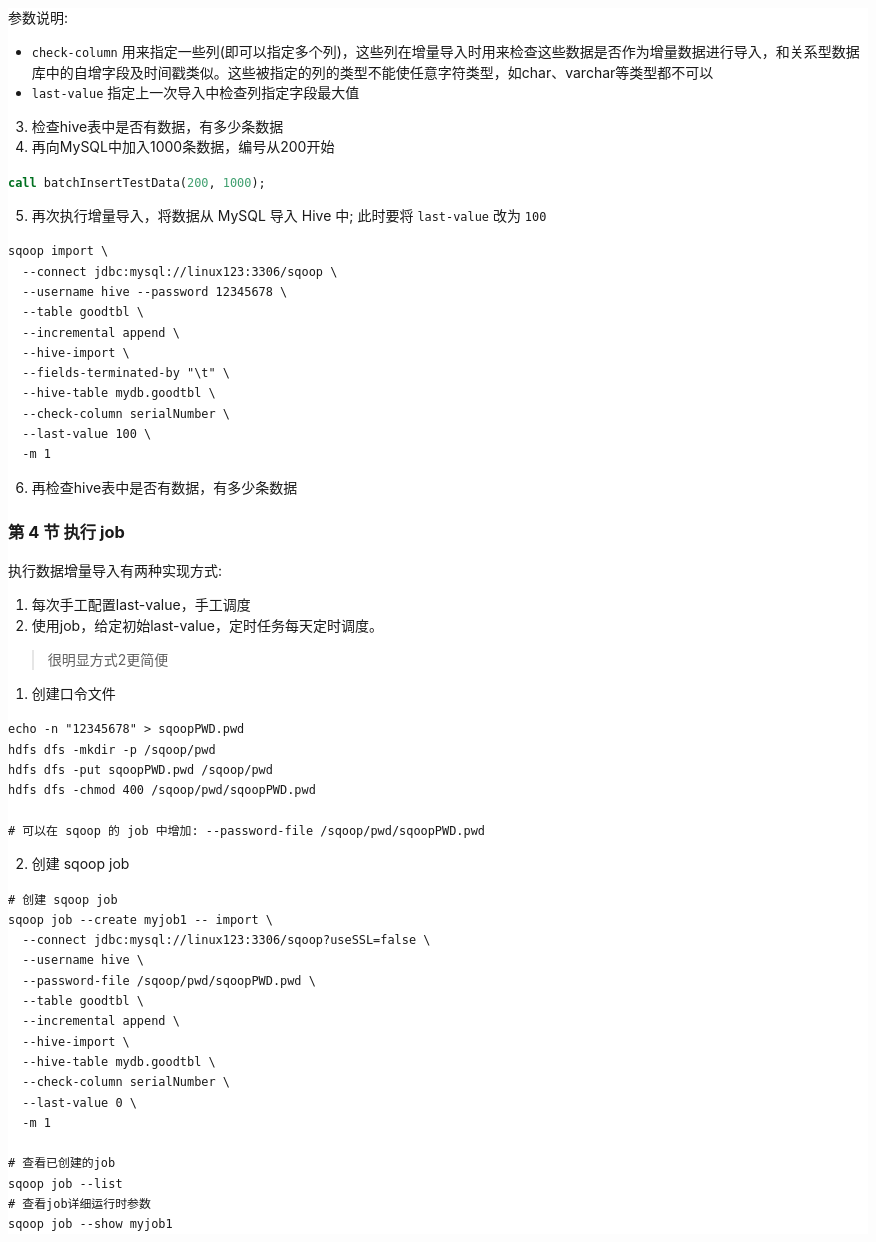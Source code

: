 参数说明:

- `check-column` 用来指定一些列(即可以指定多个列)，这些列在增量导入时用来检查这些数据是否作为增量数据进行导入，和关系型数据库中的自增字段及时间戳类似。这些被指定的列的类型不能使任意字符类型，如char、varchar等类型都不可以
- `last-value` 指定上一次导入中检查列指定字段最大值

3. 检查hive表中是否有数据，有多少条数据
4. 再向MySQL中加入1000条数据，编号从200开始

```sql
call batchInsertTestData(200, 1000);
```

5. 再次执行增量导入，将数据从 MySQL 导入 Hive 中; 此时要将 `last-value` 改为 `100`

```shell
sqoop import \
  --connect jdbc:mysql://linux123:3306/sqoop \
  --username hive --password 12345678 \
  --table goodtbl \
  --incremental append \
  --hive-import \
  --fields-terminated-by "\t" \
  --hive-table mydb.goodtbl \
  --check-column serialNumber \
  --last-value 100 \
  -m 1
```

6. 再检查hive表中是否有数据，有多少条数据

### 第 4 节 执行 job 

执行数据增量导入有两种实现方式:

1. 每次手工配置last-value，手工调度
2. 使用job，给定初始last-value，定时任务每天定时调度。

> 很明显方式2更简便 

1. 创建口令文件

```shell
echo -n "12345678" > sqoopPWD.pwd
hdfs dfs -mkdir -p /sqoop/pwd
hdfs dfs -put sqoopPWD.pwd /sqoop/pwd
hdfs dfs -chmod 400 /sqoop/pwd/sqoopPWD.pwd

# 可以在 sqoop 的 job 中增加: --password-file /sqoop/pwd/sqoopPWD.pwd
```

2. 创建 sqoop job

```shell
# 创建 sqoop job
sqoop job --create myjob1 -- import \
  --connect jdbc:mysql://linux123:3306/sqoop?useSSL=false \
  --username hive \
  --password-file /sqoop/pwd/sqoopPWD.pwd \
  --table goodtbl \
  --incremental append \
  --hive-import \
  --hive-table mydb.goodtbl \
  --check-column serialNumber \
  --last-value 0 \
  -m 1

# 查看已创建的job 
sqoop job --list
# 查看job详细运行时参数 
sqoop job --show myjob1
```